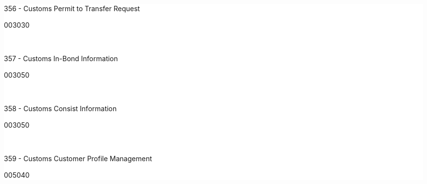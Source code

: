 </td>
</tr>
<tr>
<td valign="top">

356 - Customs Permit to Transfer Request

</td>
<td valign="top">

003030

</td>
<td valign="top">

 

</td>
</tr>
<tr>
<td valign="top">

357 - Customs In-Bond Information

</td>
<td valign="top">

003050

</td>
<td valign="top">

 

</td>
</tr>
<tr>
<td valign="top">

358 - Customs Consist Information

</td>
<td valign="top">

003050

</td>
<td valign="top">

 

</td>
</tr>
<tr>
<td valign="top">

359 - Customs Customer Profile Management

</td>
<td valign="top">

005040
